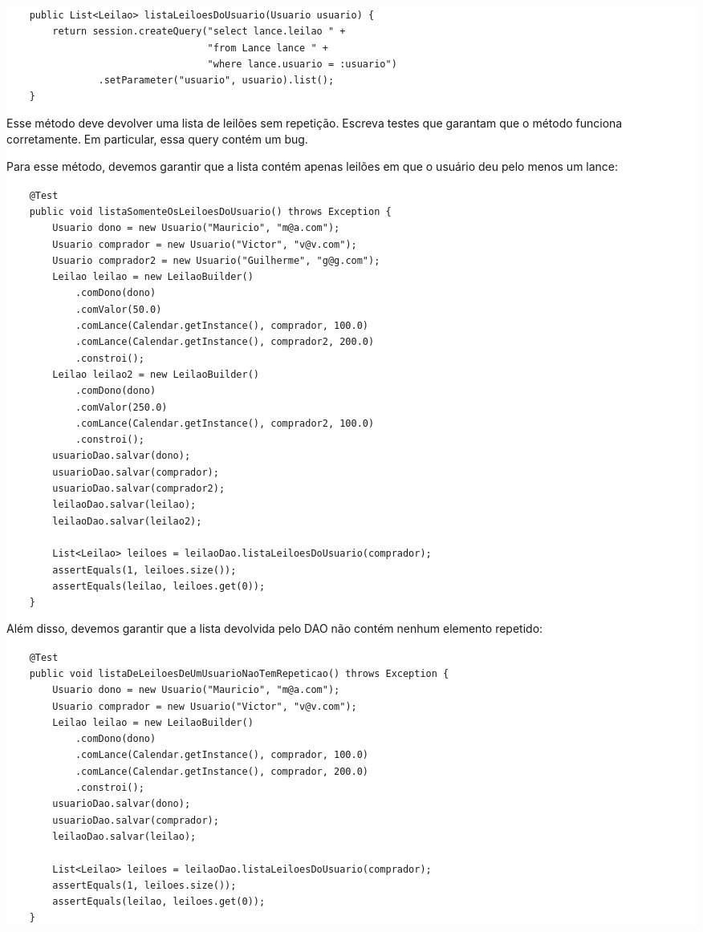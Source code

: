 ```
    public List<Leilao> listaLeiloesDoUsuario(Usuario usuario) {
        return session.createQuery("select lance.leilao " +
                                   "from Lance lance " +
                                   "where lance.usuario = :usuario")
                .setParameter("usuario", usuario).list();
    }
```

Esse método deve devolver uma lista de leilões sem repetição. Escreva testes que garantam que o método funciona corretamente. Em particular, essa query contém um bug.

Para esse método, devemos garantir que a lista contém apenas leilões em que o usuário deu pelo menos um lance:

```
    @Test
    public void listaSomenteOsLeiloesDoUsuario() throws Exception {
        Usuario dono = new Usuario("Mauricio", "m@a.com");
        Usuario comprador = new Usuario("Victor", "v@v.com");
        Usuario comprador2 = new Usuario("Guilherme", "g@g.com");
        Leilao leilao = new LeilaoBuilder()
            .comDono(dono)
            .comValor(50.0)
            .comLance(Calendar.getInstance(), comprador, 100.0)
            .comLance(Calendar.getInstance(), comprador2, 200.0)
            .constroi();
        Leilao leilao2 = new LeilaoBuilder()
            .comDono(dono)
            .comValor(250.0)
            .comLance(Calendar.getInstance(), comprador2, 100.0)
            .constroi();
        usuarioDao.salvar(dono);
        usuarioDao.salvar(comprador);
        usuarioDao.salvar(comprador2);
        leilaoDao.salvar(leilao);
        leilaoDao.salvar(leilao2);

        List<Leilao> leiloes = leilaoDao.listaLeiloesDoUsuario(comprador);
        assertEquals(1, leiloes.size());
        assertEquals(leilao, leiloes.get(0));
    }
```

Além disso, devemos garantir que a lista devolvida pelo DAO não contém nenhum elemento repetido:

```
    @Test
    public void listaDeLeiloesDeUmUsuarioNaoTemRepeticao() throws Exception {
        Usuario dono = new Usuario("Mauricio", "m@a.com");
        Usuario comprador = new Usuario("Victor", "v@v.com");
        Leilao leilao = new LeilaoBuilder()
            .comDono(dono)
            .comLance(Calendar.getInstance(), comprador, 100.0)
            .comLance(Calendar.getInstance(), comprador, 200.0)
            .constroi();
        usuarioDao.salvar(dono);
        usuarioDao.salvar(comprador);
        leilaoDao.salvar(leilao);

        List<Leilao> leiloes = leilaoDao.listaLeiloesDoUsuario(comprador);
        assertEquals(1, leiloes.size());
        assertEquals(leilao, leiloes.get(0));
    }
```
